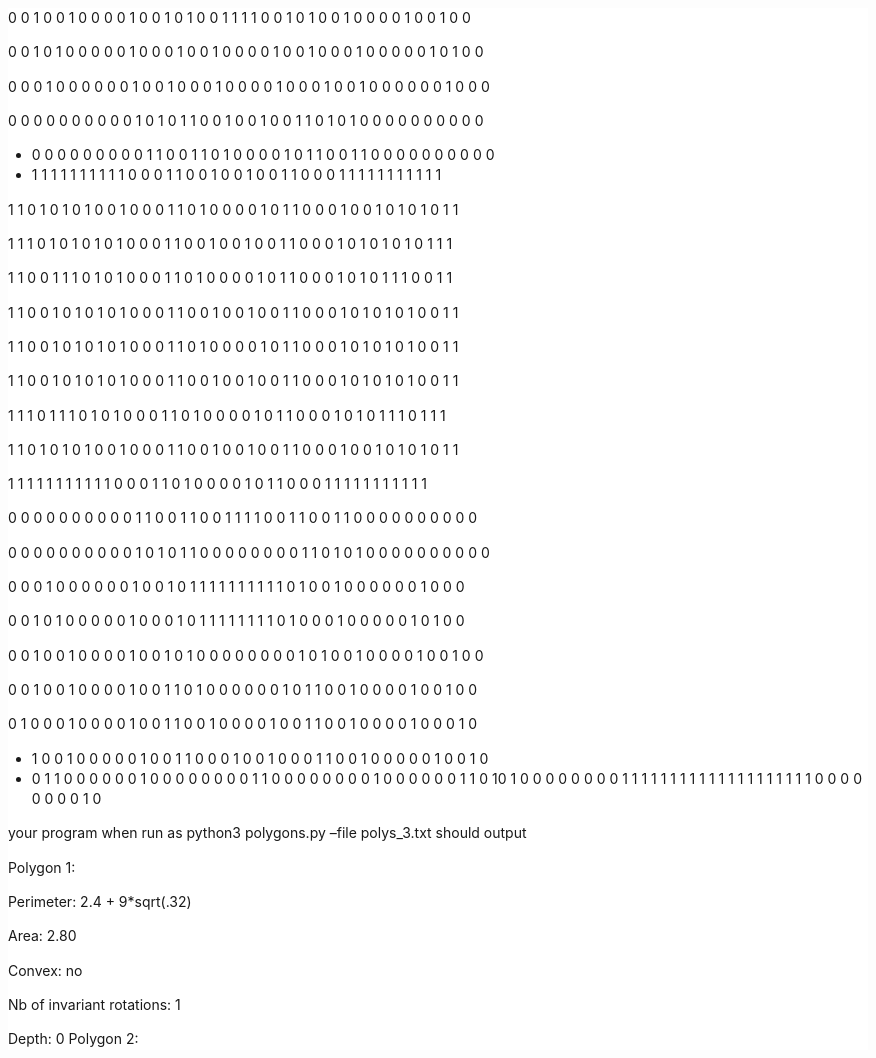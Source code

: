 0 0 1 0 0 1 0 0 0 0 1 0 0 1 0 1 0 0 1 1 1 1 0 0 1 0 1 0 0 1 0 0 0 0 1 0 0 1 0 0

0 0 1 0 1 0 0 0 0 0 1 0 0 0 1 0 0 1 0 0 0 0 1 0 0 1 0 0 0 1 0 0 0 0 0 1 0 1 0 0

0 0 0 1 0 0 0 0 0 0 1 0 0 1 0 0 0 1 0 0 0 0 1 0 0 0 1 0 0 1 0 0 0 0 0 0 1 0 0 0

0 0 0 0 0 0 0 0 0 0 1 0 1 0 1 1 0 0 1 0 0 1 0 0 1 1 0 1 0 1 0 0 0 0 0 0 0 0 0 0

<ul>
<li>0 0 0 0 0 0 0 0 0 1 1 0 0 1 1 0 1 0 0 0 0 1 0 1 1 0 0 1 1 0 0 0 0 0 0 0 0 0 0</li>
<li>1 1 1 1 1 1 1 1 1 1 0 0 0 1 1 0 0 1 0 0 1 0 0 1 1 0 0 0 1 1 1 1 1 1 1 1 1 1 1</li>
</ul>
1 1 0 1 0 1 0 1 0 0 1 0 0 0 1 1 0 1 0 0 0 0 1 0 1 1 0 0 0 1 0 0 1 0 1 0 1 0 1 1

1 1 1 0 1 0 1 0 1 0 1 0 0 0 1 1 0 0 1 0 0 1 0 0 1 1 0 0 0 1 0 1 0 1 0 1 0 1 1 1

1 1 0 0 1 1 1 0 1 0 1 0 0 0 1 1 0 1 0 0 0 0 1 0 1 1 0 0 0 1 0 1 0 1 1 1 0 0 1 1

1 1 0 0 1 0 1 0 1 0 1 0 0 0 1 1 0 0 1 0 0 1 0 0 1 1 0 0 0 1 0 1 0 1 0 1 0 0 1 1

1 1 0 0 1 0 1 0 1 0 1 0 0 0 1 1 0 1 0 0 0 0 1 0 1 1 0 0 0 1 0 1 0 1 0 1 0 0 1 1

1 1 0 0 1 0 1 0 1 0 1 0 0 0 1 1 0 0 1 0 0 1 0 0 1 1 0 0 0 1 0 1 0 1 0 1 0 0 1 1

1 1 1 0 1 1 1 0 1 0 1 0 0 0 1 1 0 1 0 0 0 0 1 0 1 1 0 0 0 1 0 1 0 1 1 1 0 1 1 1

1 1 0 1 0 1 0 1 0 0 1 0 0 0 1 1 0 0 1 0 0 1 0 0 1 1 0 0 0 1 0 0 1 0 1 0 1 0 1 1

1 1 1 1 1 1 1 1 1 1 1 0 0 0 1 1 0 1 0 0 0 0 1 0 1 1 0 0 0 1 1 1 1 1 1 1 1 1 1 1

0 0 0 0 0 0 0 0 0 0 1 1 0 0 1 1 0 0 1 1 1 1 0 0 1 1 0 0 1 1 0 0 0 0 0 0 0 0 0 0

0 0 0 0 0 0 0 0 0 0 1 0 1 0 1 1 0 0 0 0 0 0 0 0 1 1 0 1 0 1 0 0 0 0 0 0 0 0 0 0

0 0 0 1 0 0 0 0 0 0 1 0 0 1 0 1 1 1 1 1 1 1 1 1 1 0 1 0 0 1 0 0 0 0 0 0 1 0 0 0

0 0 1 0 1 0 0 0 0 0 1 0 0 0 1 0 1 1 1 1 1 1 1 1 0 1 0 0 0 1 0 0 0 0 0 1 0 1 0 0

0 0 1 0 0 1 0 0 0 0 1 0 0 1 0 1 0 0 0 0 0 0 0 0 1 0 1 0 0 1 0 0 0 0 1 0 0 1 0 0

0 0 1 0 0 1 0 0 0 0 1 0 0 1 1 0 1 0 0 0 0 0 0 1 0 1 1 0 0 1 0 0 0 0 1 0 0 1 0 0

0 1 0 0 0 1 0 0 0 0 1 0 0 1 1 0 0 1 0 0 0 0 1 0 0 1 1 0 0 1 0 0 0 0 1 0 0 0 1 0

<ul>
<li>1 0 0 1 0 0 0 0 0 1 0 0 1 1 0 0 0 1 0 0 1 0 0 0 1 1 0 0 1 0 0 0 0 0 1 0 0 1 0</li>
<li>0 1 1 0 0 0 0 0 0 1 0 0 0 0 0 0 0 0 1 1 0 0 0 0 0 0 0 0 1 0 0 0 0 0 0 1 1 0 10 1 0 0 0 0 0 0 0 0 1 1 1 1 1 1 1 1 1 1 1 1 1 1 1 1 1 1 1 1 0 0 0 0 0 0 0 0 1 0</li>
</ul>
your program when run as python3 polygons.py –file polys_3.txt should output

Polygon 1:

Perimeter: 2.4 + 9*sqrt(.32)

Area: 2.80

Convex: no

Nb of invariant rotations: 1

Depth: 0 Polygon 2:
